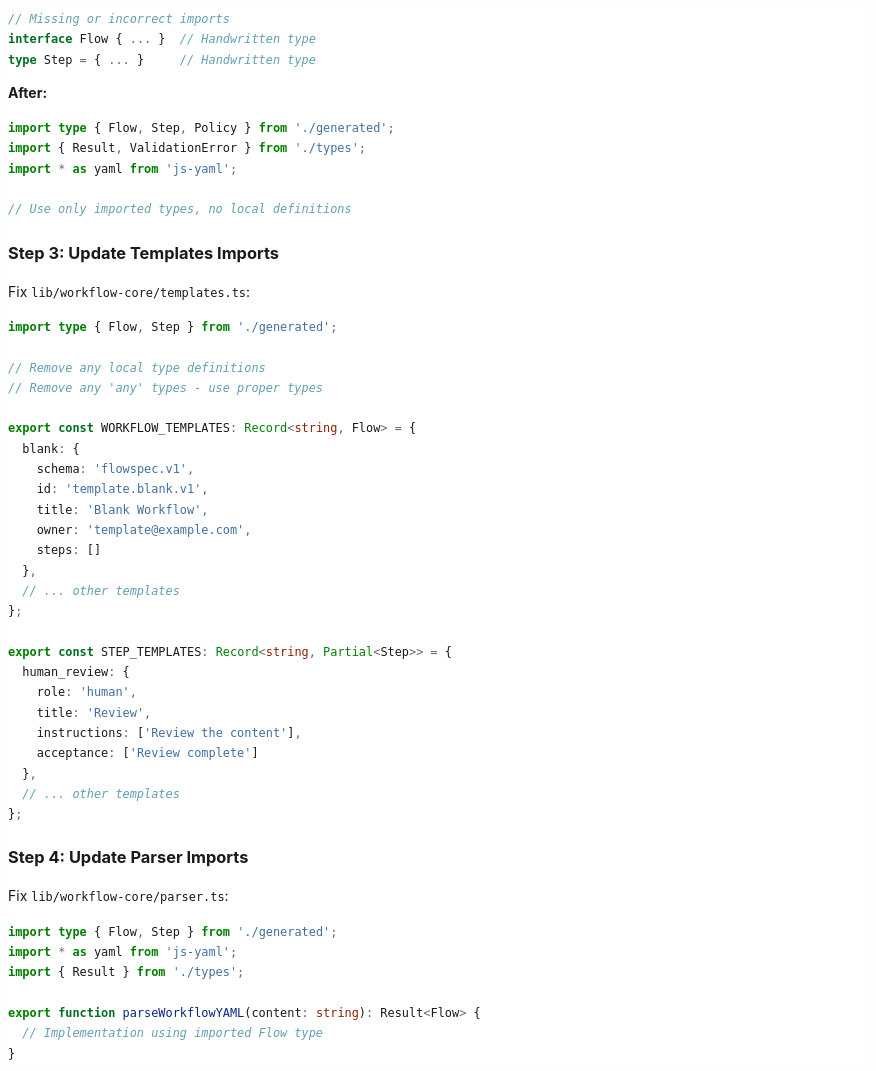 ```typescript
// Missing or incorrect imports
interface Flow { ... }  // Handwritten type
type Step = { ... }     // Handwritten type
```

**After:**

```typescript
import type { Flow, Step, Policy } from './generated';
import { Result, ValidationError } from './types';
import * as yaml from 'js-yaml';

// Use only imported types, no local definitions
```

### Step 3: Update Templates Imports

Fix `lib/workflow-core/templates.ts`:

```typescript
import type { Flow, Step } from './generated';

// Remove any local type definitions
// Remove any 'any' types - use proper types

export const WORKFLOW_TEMPLATES: Record<string, Flow> = {
  blank: {
    schema: 'flowspec.v1',
    id: 'template.blank.v1',
    title: 'Blank Workflow',
    owner: 'template@example.com',
    steps: []
  },
  // ... other templates
};

export const STEP_TEMPLATES: Record<string, Partial<Step>> = {
  human_review: {
    role: 'human',
    title: 'Review',
    instructions: ['Review the content'],
    acceptance: ['Review complete']
  },
  // ... other templates
};
```

### Step 4: Update Parser Imports

Fix `lib/workflow-core/parser.ts`:

```typescript
import type { Flow, Step } from './generated';
import * as yaml from 'js-yaml';
import { Result } from './types';

export function parseWorkflowYAML(content: string): Result<Flow> {
  // Implementation using imported Flow type
}
```

